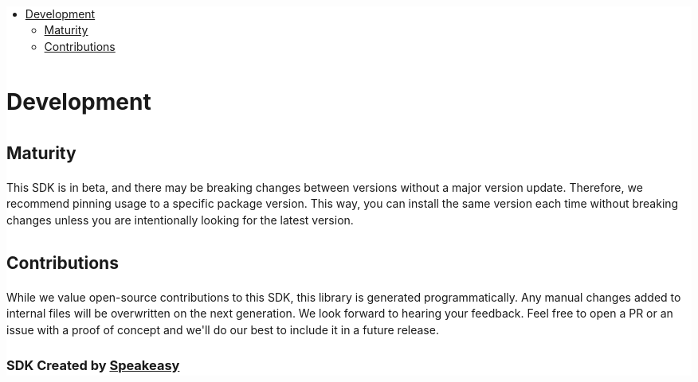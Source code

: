 * [Development](https://github.com/polarsource/polar-python/blob/master/#development)
  * [Maturity](https://github.com/polarsource/polar-python/blob/master/#maturity)
  * [Contributions](https://github.com/polarsource/polar-python/blob/master/#contributions)





# Development

## Maturity

This SDK is in beta, and there may be breaking changes between versions without a major version update. Therefore, we recommend pinning usage
to a specific package version. This way, you can install the same version each time without breaking changes unless you are intentionally
looking for the latest version.

## Contributions

While we value open-source contributions to this SDK, this library is generated programmatically. Any manual changes added to internal files will be overwritten on the next generation. 
We look forward to hearing your feedback. Feel free to open a PR or an issue with a proof of concept and we'll do our best to include it in a future release. 

### SDK Created by [Speakeasy](https://www.speakeasy.com/?utm_source=polar-sdk&utm_campaign=python)
